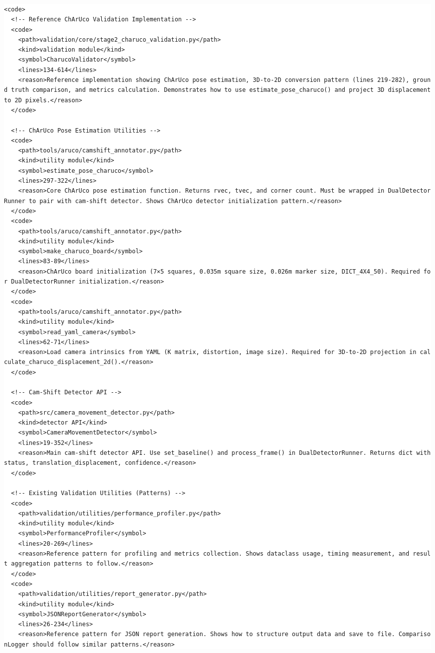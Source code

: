     <code>
      <!-- Reference ChArUco Validation Implementation -->
      <code>
        <path>validation/core/stage2_charuco_validation.py</path>
        <kind>validation module</kind>
        <symbol>CharucoValidator</symbol>
        <lines>134-614</lines>
        <reason>Reference implementation showing ChArUco pose estimation, 3D-to-2D conversion pattern (lines 219-282), ground truth comparison, and metrics calculation. Demonstrates how to use estimate_pose_charuco() and project 3D displacement to 2D pixels.</reason>
      </code>

      <!-- ChArUco Pose Estimation Utilities -->
      <code>
        <path>tools/aruco/camshift_annotator.py</path>
        <kind>utility module</kind>
        <symbol>estimate_pose_charuco</symbol>
        <lines>297-322</lines>
        <reason>Core ChArUco pose estimation function. Returns rvec, tvec, and corner count. Must be wrapped in DualDetectorRunner to pair with cam-shift detector. Shows ChArUco detector initialization pattern.</reason>
      </code>
      <code>
        <path>tools/aruco/camshift_annotator.py</path>
        <kind>utility module</kind>
        <symbol>make_charuco_board</symbol>
        <lines>83-89</lines>
        <reason>ChArUco board initialization (7×5 squares, 0.035m square size, 0.026m marker size, DICT_4X4_50). Required for DualDetectorRunner initialization.</reason>
      </code>
      <code>
        <path>tools/aruco/camshift_annotator.py</path>
        <kind>utility module</kind>
        <symbol>read_yaml_camera</symbol>
        <lines>62-71</lines>
        <reason>Load camera intrinsics from YAML (K matrix, distortion, image size). Required for 3D-to-2D projection in calculate_charuco_displacement_2d().</reason>
      </code>

      <!-- Cam-Shift Detector API -->
      <code>
        <path>src/camera_movement_detector.py</path>
        <kind>detector API</kind>
        <symbol>CameraMovementDetector</symbol>
        <lines>19-352</lines>
        <reason>Main cam-shift detector API. Use set_baseline() and process_frame() in DualDetectorRunner. Returns dict with status, translation_displacement, confidence.</reason>
      </code>

      <!-- Existing Validation Utilities (Patterns) -->
      <code>
        <path>validation/utilities/performance_profiler.py</path>
        <kind>utility module</kind>
        <symbol>PerformanceProfiler</symbol>
        <lines>20-269</lines>
        <reason>Reference pattern for profiling and metrics collection. Shows dataclass usage, timing measurement, and result aggregation patterns to follow.</reason>
      </code>
      <code>
        <path>validation/utilities/report_generator.py</path>
        <kind>utility module</kind>
        <symbol>JSONReportGenerator</symbol>
        <lines>26-234</lines>
        <reason>Reference pattern for JSON report generation. Shows how to structure output data and save to file. ComparisonLogger should follow similar patterns.</reason>